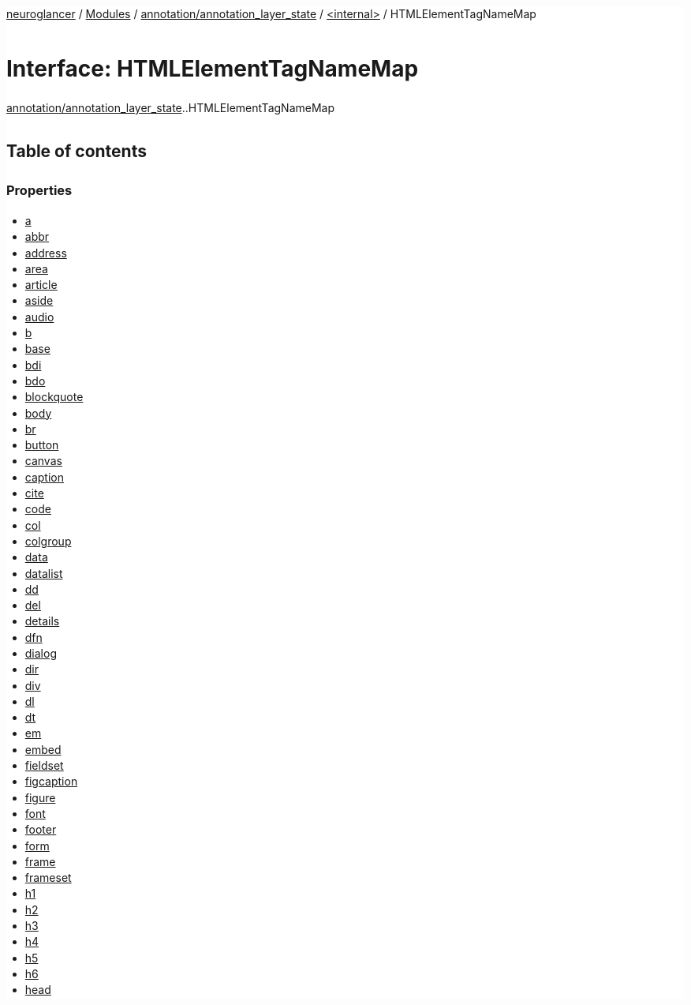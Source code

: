 [neuroglancer](../README.md) / [Modules](../modules.md) / [annotation/annotation\_layer\_state](../modules/annotation_annotation_layer_state.md) / [<internal\>](../modules/annotation_annotation_layer_state._internal_.md) / HTMLElementTagNameMap

# Interface: HTMLElementTagNameMap

[annotation/annotation_layer_state](../modules/annotation_annotation_layer_state.md).[<internal>](../modules/annotation_annotation_layer_state._internal_.md).HTMLElementTagNameMap

## Table of contents

### Properties

- [a](annotation_annotation_layer_state._internal_.HTMLElementTagNameMap.md#a)
- [abbr](annotation_annotation_layer_state._internal_.HTMLElementTagNameMap.md#abbr)
- [address](annotation_annotation_layer_state._internal_.HTMLElementTagNameMap.md#address)
- [area](annotation_annotation_layer_state._internal_.HTMLElementTagNameMap.md#area)
- [article](annotation_annotation_layer_state._internal_.HTMLElementTagNameMap.md#article)
- [aside](annotation_annotation_layer_state._internal_.HTMLElementTagNameMap.md#aside)
- [audio](annotation_annotation_layer_state._internal_.HTMLElementTagNameMap.md#audio)
- [b](annotation_annotation_layer_state._internal_.HTMLElementTagNameMap.md#b)
- [base](annotation_annotation_layer_state._internal_.HTMLElementTagNameMap.md#base)
- [bdi](annotation_annotation_layer_state._internal_.HTMLElementTagNameMap.md#bdi)
- [bdo](annotation_annotation_layer_state._internal_.HTMLElementTagNameMap.md#bdo)
- [blockquote](annotation_annotation_layer_state._internal_.HTMLElementTagNameMap.md#blockquote)
- [body](annotation_annotation_layer_state._internal_.HTMLElementTagNameMap.md#body)
- [br](annotation_annotation_layer_state._internal_.HTMLElementTagNameMap.md#br)
- [button](annotation_annotation_layer_state._internal_.HTMLElementTagNameMap.md#button)
- [canvas](annotation_annotation_layer_state._internal_.HTMLElementTagNameMap.md#canvas)
- [caption](annotation_annotation_layer_state._internal_.HTMLElementTagNameMap.md#caption)
- [cite](annotation_annotation_layer_state._internal_.HTMLElementTagNameMap.md#cite)
- [code](annotation_annotation_layer_state._internal_.HTMLElementTagNameMap.md#code)
- [col](annotation_annotation_layer_state._internal_.HTMLElementTagNameMap.md#col)
- [colgroup](annotation_annotation_layer_state._internal_.HTMLElementTagNameMap.md#colgroup)
- [data](annotation_annotation_layer_state._internal_.HTMLElementTagNameMap.md#data)
- [datalist](annotation_annotation_layer_state._internal_.HTMLElementTagNameMap.md#datalist)
- [dd](annotation_annotation_layer_state._internal_.HTMLElementTagNameMap.md#dd)
- [del](annotation_annotation_layer_state._internal_.HTMLElementTagNameMap.md#del)
- [details](annotation_annotation_layer_state._internal_.HTMLElementTagNameMap.md#details)
- [dfn](annotation_annotation_layer_state._internal_.HTMLElementTagNameMap.md#dfn)
- [dialog](annotation_annotation_layer_state._internal_.HTMLElementTagNameMap.md#dialog)
- [dir](annotation_annotation_layer_state._internal_.HTMLElementTagNameMap.md#dir)
- [div](annotation_annotation_layer_state._internal_.HTMLElementTagNameMap.md#div)
- [dl](annotation_annotation_layer_state._internal_.HTMLElementTagNameMap.md#dl)
- [dt](annotation_annotation_layer_state._internal_.HTMLElementTagNameMap.md#dt)
- [em](annotation_annotation_layer_state._internal_.HTMLElementTagNameMap.md#em)
- [embed](annotation_annotation_layer_state._internal_.HTMLElementTagNameMap.md#embed)
- [fieldset](annotation_annotation_layer_state._internal_.HTMLElementTagNameMap.md#fieldset)
- [figcaption](annotation_annotation_layer_state._internal_.HTMLElementTagNameMap.md#figcaption)
- [figure](annotation_annotation_layer_state._internal_.HTMLElementTagNameMap.md#figure)
- [font](annotation_annotation_layer_state._internal_.HTMLElementTagNameMap.md#font)
- [footer](annotation_annotation_layer_state._internal_.HTMLElementTagNameMap.md#footer)
- [form](annotation_annotation_layer_state._internal_.HTMLElementTagNameMap.md#form)
- [frame](annotation_annotation_layer_state._internal_.HTMLElementTagNameMap.md#frame)
- [frameset](annotation_annotation_layer_state._internal_.HTMLElementTagNameMap.md#frameset)
- [h1](annotation_annotation_layer_state._internal_.HTMLElementTagNameMap.md#h1)
- [h2](annotation_annotation_layer_state._internal_.HTMLElementTagNameMap.md#h2)
- [h3](annotation_annotation_layer_state._internal_.HTMLElementTagNameMap.md#h3)
- [h4](annotation_annotation_layer_state._internal_.HTMLElementTagNameMap.md#h4)
- [h5](annotation_annotation_layer_state._internal_.HTMLElementTagNameMap.md#h5)
- [h6](annotation_annotation_layer_state._internal_.HTMLElementTagNameMap.md#h6)
- [head](annotation_annotation_layer_state._internal_.HTMLElementTagNameMap.md#head)